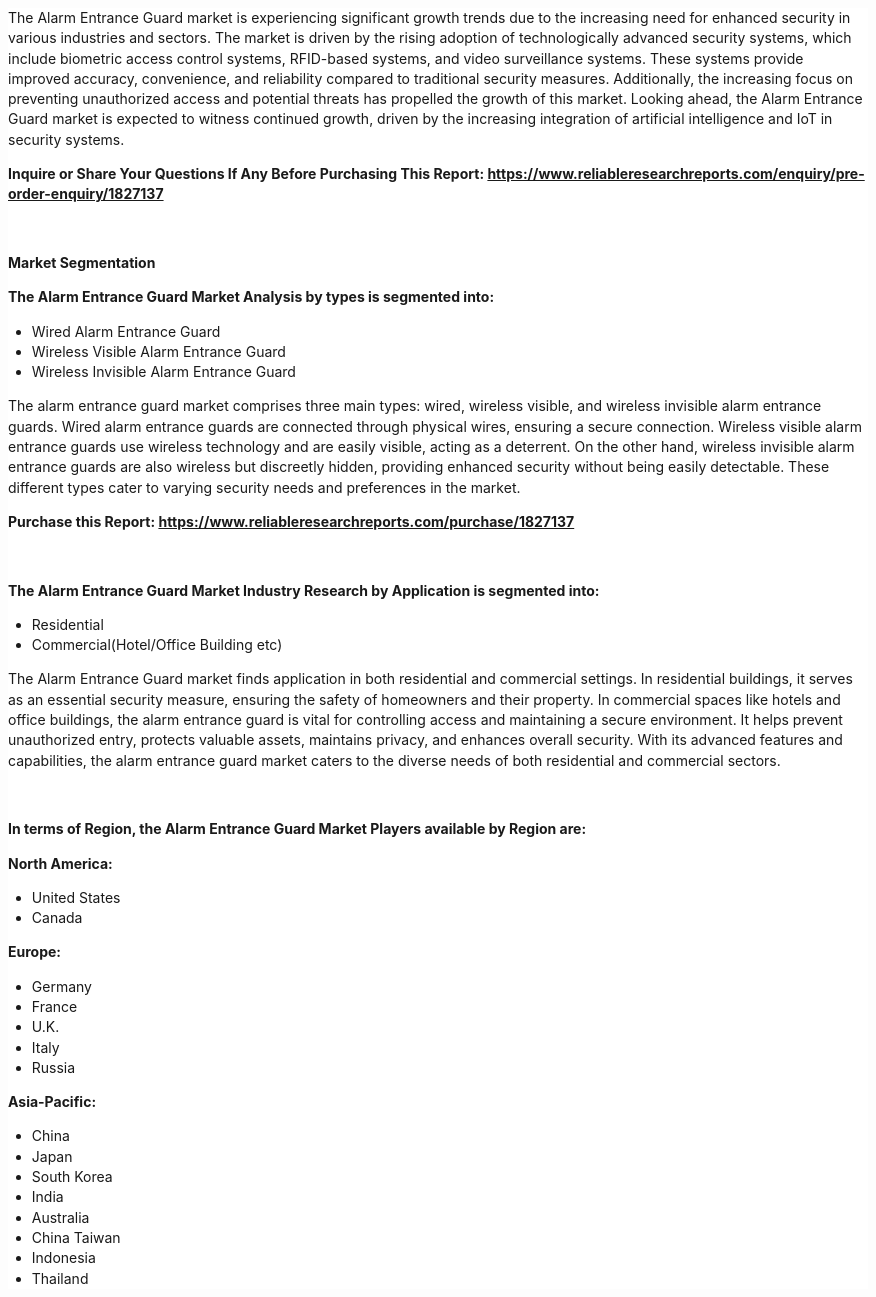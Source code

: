 <p><p>The Alarm Entrance Guard market is experiencing significant growth trends due to the increasing need for enhanced security in various industries and sectors. The market is driven by the rising adoption of technologically advanced security systems, which include biometric access control systems, RFID-based systems, and video surveillance systems. These systems provide improved accuracy, convenience, and reliability compared to traditional security measures. Additionally, the increasing focus on preventing unauthorized access and potential threats has propelled the growth of this market. Looking ahead, the Alarm Entrance Guard market is expected to witness continued growth, driven by the increasing integration of artificial intelligence and IoT in security systems.</p></p>
<p><strong>Inquire or Share Your Questions If Any Before Purchasing This Report: <a href="https://www.reliableresearchreports.com/enquiry/pre-order-enquiry/1827137">https://www.reliableresearchreports.com/enquiry/pre-order-enquiry/1827137</a></strong></p>
<p>&nbsp;</p>
<p><strong>Market Segmentation</strong></p>
<p><strong>The Alarm Entrance Guard Market Analysis by types is segmented into:</strong></p>
<p><ul><li>Wired Alarm Entrance Guard</li><li>Wireless Visible Alarm Entrance Guard</li><li>Wireless Invisible Alarm Entrance Guard</li></ul></p>
<p><p>The alarm entrance guard market comprises three main types: wired, wireless visible, and wireless invisible alarm entrance guards. Wired alarm entrance guards are connected through physical wires, ensuring a secure connection. Wireless visible alarm entrance guards use wireless technology and are easily visible, acting as a deterrent. On the other hand, wireless invisible alarm entrance guards are also wireless but discreetly hidden, providing enhanced security without being easily detectable. These different types cater to varying security needs and preferences in the market.</p></p>
<p><strong>Purchase this Report:&nbsp;<a href="https://www.reliableresearchreports.com/purchase/1827137">https://www.reliableresearchreports.com/purchase/1827137</a></strong></p>
<p>&nbsp;</p>
<p><strong>The Alarm Entrance Guard Market Industry Research by Application is segmented into:</strong></p>
<p><ul><li>Residential</li><li>Commercial(Hotel/Office Building etc)</li></ul></p>
<p><p>The Alarm Entrance Guard market finds application in both residential and commercial settings. In residential buildings, it serves as an essential security measure, ensuring the safety of homeowners and their property. In commercial spaces like hotels and office buildings, the alarm entrance guard is vital for controlling access and maintaining a secure environment. It helps prevent unauthorized entry, protects valuable assets, maintains privacy, and enhances overall security. With its advanced features and capabilities, the alarm entrance guard market caters to the diverse needs of both residential and commercial sectors.</p></p>
<p>&nbsp;</p>
<p><strong>In terms of Region, the Alarm Entrance Guard Market Players available by Region are:</strong></p>
<p>
    <p> <strong> North America: </strong>
        <ul>
            <li>United States</li>
            <li>Canada</li>
        </ul>
        </p> 
    <p> <strong> Europe: </strong>
        <ul>
            <li>Germany</li>
            <li>France</li>
            <li>U.K.</li>
            <li>Italy</li>
            <li>Russia</li>
        </ul>
        </p> 
    <p> <strong> Asia-Pacific: </strong>
        <ul>
            <li>China</li>
            <li>Japan</li>
            <li>South Korea</li>
            <li>India</li>
            <li>Australia</li>
            <li>China Taiwan</li>
            <li>Indonesia</li>
            <li>Thailand</li>